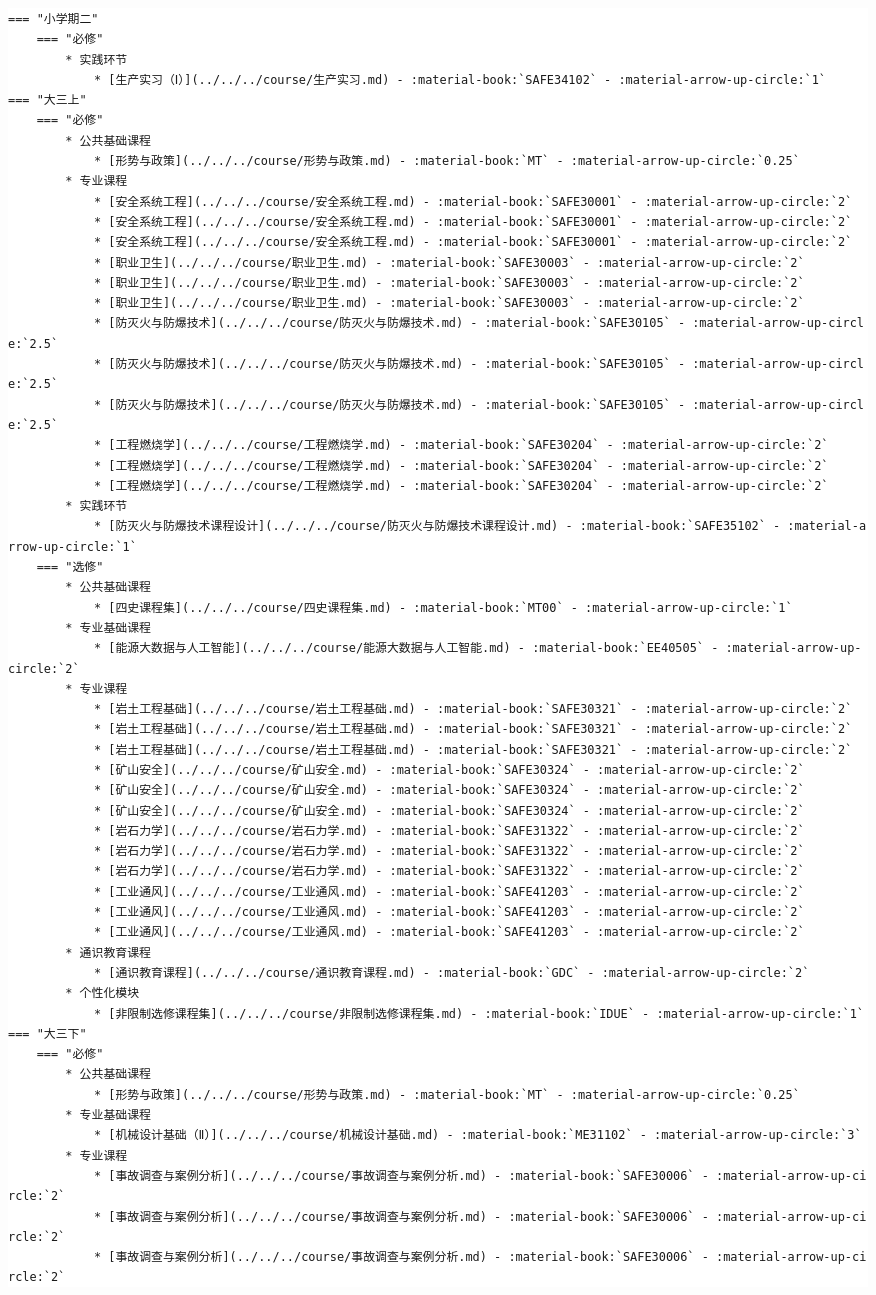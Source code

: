     === "小学期二"  
        === "必修"  
            * 实践环节
                * [生产实习（Ⅰ）](../../../course/生产实习.md) - :material-book:`SAFE34102` - :material-arrow-up-circle:`1`  
    === "大三上"  
        === "必修"  
            * 公共基础课程
                * [形势与政策](../../../course/形势与政策.md) - :material-book:`MT` - :material-arrow-up-circle:`0.25`  
            * 专业课程
                * [安全系统工程](../../../course/安全系统工程.md) - :material-book:`SAFE30001` - :material-arrow-up-circle:`2`  
                * [安全系统工程](../../../course/安全系统工程.md) - :material-book:`SAFE30001` - :material-arrow-up-circle:`2`  
                * [安全系统工程](../../../course/安全系统工程.md) - :material-book:`SAFE30001` - :material-arrow-up-circle:`2`  
                * [职业卫生](../../../course/职业卫生.md) - :material-book:`SAFE30003` - :material-arrow-up-circle:`2`  
                * [职业卫生](../../../course/职业卫生.md) - :material-book:`SAFE30003` - :material-arrow-up-circle:`2`  
                * [职业卫生](../../../course/职业卫生.md) - :material-book:`SAFE30003` - :material-arrow-up-circle:`2`  
                * [防灭火与防爆技术](../../../course/防灭火与防爆技术.md) - :material-book:`SAFE30105` - :material-arrow-up-circle:`2.5`  
                * [防灭火与防爆技术](../../../course/防灭火与防爆技术.md) - :material-book:`SAFE30105` - :material-arrow-up-circle:`2.5`  
                * [防灭火与防爆技术](../../../course/防灭火与防爆技术.md) - :material-book:`SAFE30105` - :material-arrow-up-circle:`2.5`  
                * [工程燃烧学](../../../course/工程燃烧学.md) - :material-book:`SAFE30204` - :material-arrow-up-circle:`2`  
                * [工程燃烧学](../../../course/工程燃烧学.md) - :material-book:`SAFE30204` - :material-arrow-up-circle:`2`  
                * [工程燃烧学](../../../course/工程燃烧学.md) - :material-book:`SAFE30204` - :material-arrow-up-circle:`2`  
            * 实践环节
                * [防灭火与防爆技术课程设计](../../../course/防灭火与防爆技术课程设计.md) - :material-book:`SAFE35102` - :material-arrow-up-circle:`1`  
        === "选修"  
            * 公共基础课程
                * [四史课程集](../../../course/四史课程集.md) - :material-book:`MT00` - :material-arrow-up-circle:`1`  
            * 专业基础课程
                * [能源大数据与人工智能](../../../course/能源大数据与人工智能.md) - :material-book:`EE40505` - :material-arrow-up-circle:`2`  
            * 专业课程
                * [岩土工程基础](../../../course/岩土工程基础.md) - :material-book:`SAFE30321` - :material-arrow-up-circle:`2`  
                * [岩土工程基础](../../../course/岩土工程基础.md) - :material-book:`SAFE30321` - :material-arrow-up-circle:`2`  
                * [岩土工程基础](../../../course/岩土工程基础.md) - :material-book:`SAFE30321` - :material-arrow-up-circle:`2`  
                * [矿山安全](../../../course/矿山安全.md) - :material-book:`SAFE30324` - :material-arrow-up-circle:`2`  
                * [矿山安全](../../../course/矿山安全.md) - :material-book:`SAFE30324` - :material-arrow-up-circle:`2`  
                * [矿山安全](../../../course/矿山安全.md) - :material-book:`SAFE30324` - :material-arrow-up-circle:`2`  
                * [岩石力学](../../../course/岩石力学.md) - :material-book:`SAFE31322` - :material-arrow-up-circle:`2`  
                * [岩石力学](../../../course/岩石力学.md) - :material-book:`SAFE31322` - :material-arrow-up-circle:`2`  
                * [岩石力学](../../../course/岩石力学.md) - :material-book:`SAFE31322` - :material-arrow-up-circle:`2`  
                * [工业通风](../../../course/工业通风.md) - :material-book:`SAFE41203` - :material-arrow-up-circle:`2`  
                * [工业通风](../../../course/工业通风.md) - :material-book:`SAFE41203` - :material-arrow-up-circle:`2`  
                * [工业通风](../../../course/工业通风.md) - :material-book:`SAFE41203` - :material-arrow-up-circle:`2`  
            * 通识教育课程
                * [通识教育课程](../../../course/通识教育课程.md) - :material-book:`GDC` - :material-arrow-up-circle:`2`  
            * 个性化模块
                * [非限制选修课程集](../../../course/非限制选修课程集.md) - :material-book:`IDUE` - :material-arrow-up-circle:`1`  
    === "大三下"  
        === "必修"  
            * 公共基础课程
                * [形势与政策](../../../course/形势与政策.md) - :material-book:`MT` - :material-arrow-up-circle:`0.25`  
            * 专业基础课程
                * [机械设计基础（Ⅱ）](../../../course/机械设计基础.md) - :material-book:`ME31102` - :material-arrow-up-circle:`3`  
            * 专业课程
                * [事故调查与案例分析](../../../course/事故调查与案例分析.md) - :material-book:`SAFE30006` - :material-arrow-up-circle:`2`  
                * [事故调查与案例分析](../../../course/事故调查与案例分析.md) - :material-book:`SAFE30006` - :material-arrow-up-circle:`2`  
                * [事故调查与案例分析](../../../course/事故调查与案例分析.md) - :material-book:`SAFE30006` - :material-arrow-up-circle:`2`  